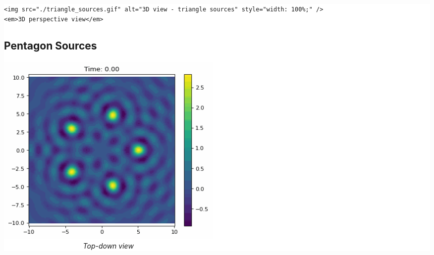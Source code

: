     <img src="./triangle_sources.gif" alt="3D view - triangle sources" style="width: 100%;" />
    <em>3D perspective view</em>
  </div>
</div>


## Pentagon Sources

<div style="display: flex; justify-content: space-between;">
  <div style="width: 49%; text-align: center;">
    <img src="./pentagon_sources_topdown.gif" alt="Top-down view - pentagon sources" style="width: 100%;" />
    <em>Top-down view</em>
  </div>
  <div style="width: 49%; text-align: center;">